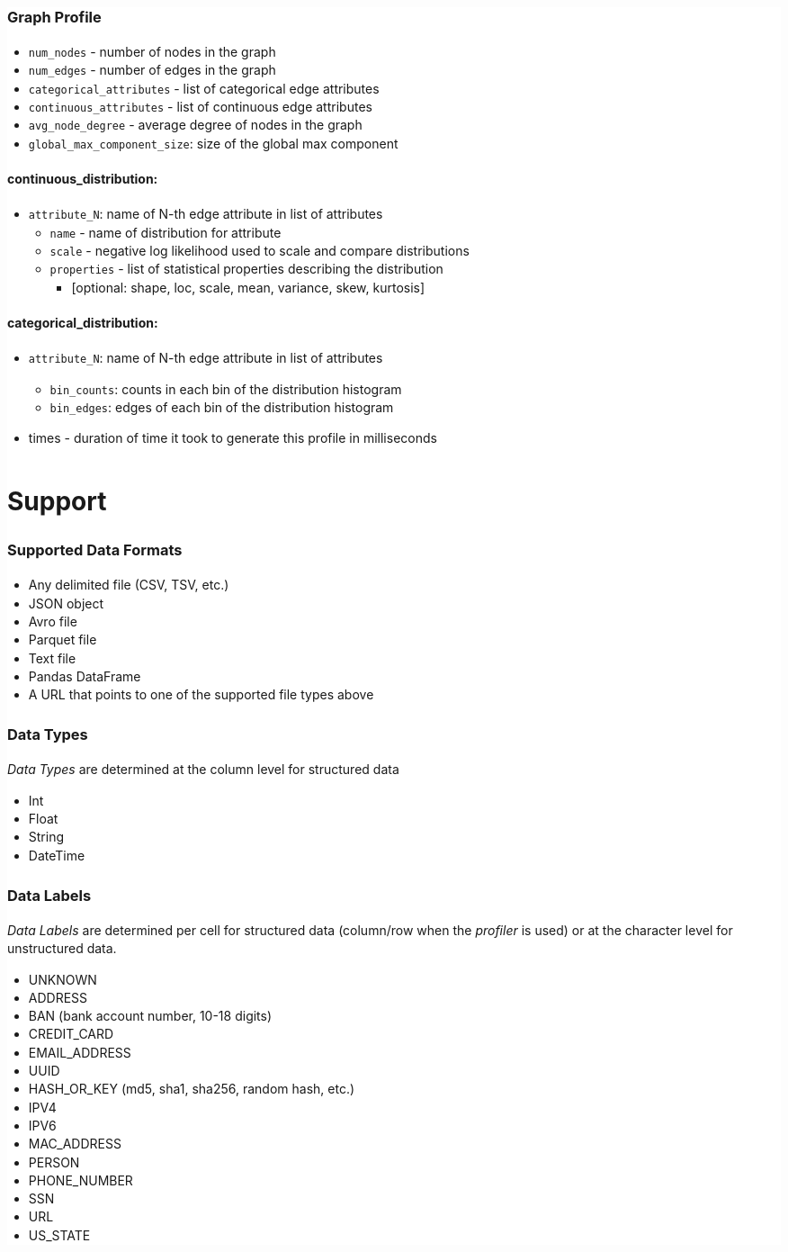 ### Graph Profile
* `num_nodes` - number of nodes in the graph
* `num_edges` - number of edges in the graph
* `categorical_attributes` - list of categorical edge attributes
* `continuous_attributes` - list of continuous edge attributes
* `avg_node_degree` - average degree of nodes in the graph
* `global_max_component_size`: size of the global max component

#### continuous_distribution:
* `attribute_N`: name of N-th edge attribute in list of attributes
    * `name` - name of distribution for attribute
    * `scale` - negative log likelihood used to scale and compare distributions
    * `properties` - list of statistical properties describing the distribution
        * [optional: shape, loc, scale, mean, variance, skew, kurtosis]


#### categorical_distribution:
* `attribute_N`: name of N-th edge attribute in list of attributes
    * `bin_counts`: counts in each bin of the distribution histogram
    * `bin_edges`: edges of each bin of the distribution histogram

* times - duration of time it took to generate this profile in milliseconds

# Support

### Supported Data Formats

* Any delimited file (CSV, TSV, etc.)
* JSON object
* Avro file
* Parquet file
* Text file
* Pandas DataFrame
* A URL that points to one of the supported file types above

### Data Types

*Data Types* are determined at the column level for structured data

* Int
* Float
* String
* DateTime

### Data Labels

*Data Labels* are determined per cell for structured data (column/row when the *profiler* is used) or at the character level for unstructured data.

* UNKNOWN
* ADDRESS
* BAN (bank account number, 10-18 digits)
* CREDIT_CARD
* EMAIL_ADDRESS
* UUID
* HASH_OR_KEY (md5, sha1, sha256, random hash, etc.)
* IPV4
* IPV6
* MAC_ADDRESS
* PERSON
* PHONE_NUMBER
* SSN
* URL
* US_STATE